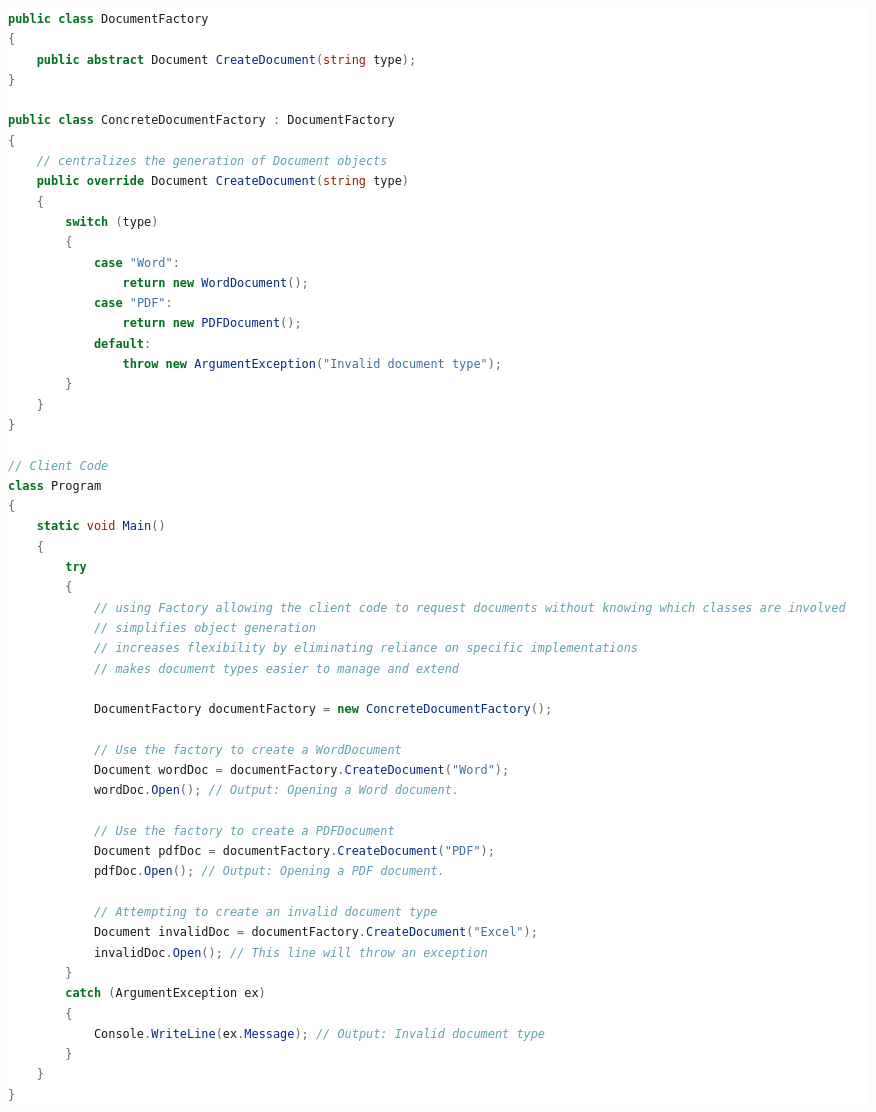 ```cs - Example 1:
public class DocumentFactory
{
    public abstract Document CreateDocument(string type);
}

public class ConcreteDocumentFactory : DocumentFactory
{
    // centralizes the generation of Document objects
    public override Document CreateDocument(string type)
    {
        switch (type)
        {
            case "Word":
                return new WordDocument();
            case "PDF":
                return new PDFDocument();
            default:
                throw new ArgumentException("Invalid document type");
        }
    }
}

// Client Code
class Program
{
    static void Main()
    {
        try
        {
            // using Factory allowing the client code to request documents without knowing which classes are involved
            // simplifies object generation
            // increases flexibility by eliminating reliance on specific implementations
            // makes document types easier to manage and extend

            DocumentFactory documentFactory = new ConcreteDocumentFactory();

            // Use the factory to create a WordDocument
            Document wordDoc = documentFactory.CreateDocument("Word");
            wordDoc.Open(); // Output: Opening a Word document.

            // Use the factory to create a PDFDocument
            Document pdfDoc = documentFactory.CreateDocument("PDF");
            pdfDoc.Open(); // Output: Opening a PDF document.

            // Attempting to create an invalid document type
            Document invalidDoc = documentFactory.CreateDocument("Excel");
            invalidDoc.Open(); // This line will throw an exception
        }
        catch (ArgumentException ex)
        {
            Console.WriteLine(ex.Message); // Output: Invalid document type
        }
    }
}
```

